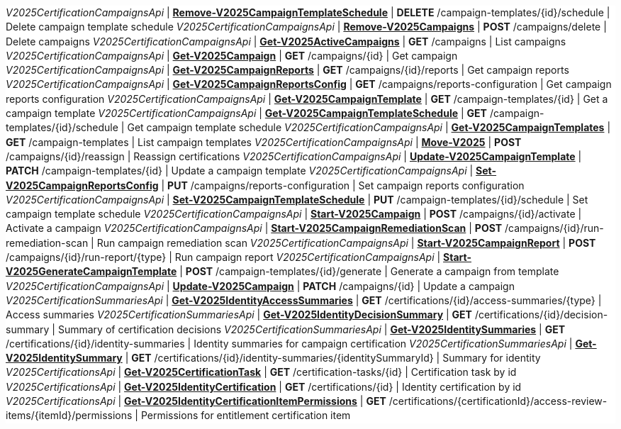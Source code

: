 *V2025CertificationCampaignsApi* | [**Remove-V2025CampaignTemplateSchedule**](docs/V2025CertificationCampaignsApi.md#Remove-V2025CampaignTemplateSchedule) | **DELETE** /campaign-templates/{id}/schedule | Delete campaign template schedule
*V2025CertificationCampaignsApi* | [**Remove-V2025Campaigns**](docs/V2025CertificationCampaignsApi.md#Remove-V2025Campaigns) | **POST** /campaigns/delete | Delete campaigns
*V2025CertificationCampaignsApi* | [**Get-V2025ActiveCampaigns**](docs/V2025CertificationCampaignsApi.md#Get-V2025ActiveCampaigns) | **GET** /campaigns | List campaigns
*V2025CertificationCampaignsApi* | [**Get-V2025Campaign**](docs/V2025CertificationCampaignsApi.md#Get-V2025Campaign) | **GET** /campaigns/{id} | Get campaign
*V2025CertificationCampaignsApi* | [**Get-V2025CampaignReports**](docs/V2025CertificationCampaignsApi.md#Get-V2025CampaignReports) | **GET** /campaigns/{id}/reports | Get campaign reports
*V2025CertificationCampaignsApi* | [**Get-V2025CampaignReportsConfig**](docs/V2025CertificationCampaignsApi.md#Get-V2025CampaignReportsConfig) | **GET** /campaigns/reports-configuration | Get campaign reports configuration
*V2025CertificationCampaignsApi* | [**Get-V2025CampaignTemplate**](docs/V2025CertificationCampaignsApi.md#Get-V2025CampaignTemplate) | **GET** /campaign-templates/{id} | Get a campaign template
*V2025CertificationCampaignsApi* | [**Get-V2025CampaignTemplateSchedule**](docs/V2025CertificationCampaignsApi.md#Get-V2025CampaignTemplateSchedule) | **GET** /campaign-templates/{id}/schedule | Get campaign template schedule
*V2025CertificationCampaignsApi* | [**Get-V2025CampaignTemplates**](docs/V2025CertificationCampaignsApi.md#Get-V2025CampaignTemplates) | **GET** /campaign-templates | List campaign templates
*V2025CertificationCampaignsApi* | [**Move-V2025**](docs/V2025CertificationCampaignsApi.md#Move-V2025) | **POST** /campaigns/{id}/reassign | Reassign certifications
*V2025CertificationCampaignsApi* | [**Update-V2025CampaignTemplate**](docs/V2025CertificationCampaignsApi.md#Update-V2025CampaignTemplate) | **PATCH** /campaign-templates/{id} | Update a campaign template
*V2025CertificationCampaignsApi* | [**Set-V2025CampaignReportsConfig**](docs/V2025CertificationCampaignsApi.md#Set-V2025CampaignReportsConfig) | **PUT** /campaigns/reports-configuration | Set campaign reports configuration
*V2025CertificationCampaignsApi* | [**Set-V2025CampaignTemplateSchedule**](docs/V2025CertificationCampaignsApi.md#Set-V2025CampaignTemplateSchedule) | **PUT** /campaign-templates/{id}/schedule | Set campaign template schedule
*V2025CertificationCampaignsApi* | [**Start-V2025Campaign**](docs/V2025CertificationCampaignsApi.md#Start-V2025Campaign) | **POST** /campaigns/{id}/activate | Activate a campaign
*V2025CertificationCampaignsApi* | [**Start-V2025CampaignRemediationScan**](docs/V2025CertificationCampaignsApi.md#Start-V2025CampaignRemediationScan) | **POST** /campaigns/{id}/run-remediation-scan | Run campaign remediation scan
*V2025CertificationCampaignsApi* | [**Start-V2025CampaignReport**](docs/V2025CertificationCampaignsApi.md#Start-V2025CampaignReport) | **POST** /campaigns/{id}/run-report/{type} | Run campaign report
*V2025CertificationCampaignsApi* | [**Start-V2025GenerateCampaignTemplate**](docs/V2025CertificationCampaignsApi.md#Start-V2025GenerateCampaignTemplate) | **POST** /campaign-templates/{id}/generate | Generate a campaign from template
*V2025CertificationCampaignsApi* | [**Update-V2025Campaign**](docs/V2025CertificationCampaignsApi.md#Update-V2025Campaign) | **PATCH** /campaigns/{id} | Update a campaign
*V2025CertificationSummariesApi* | [**Get-V2025IdentityAccessSummaries**](docs/V2025CertificationSummariesApi.md#Get-V2025IdentityAccessSummaries) | **GET** /certifications/{id}/access-summaries/{type} | Access summaries
*V2025CertificationSummariesApi* | [**Get-V2025IdentityDecisionSummary**](docs/V2025CertificationSummariesApi.md#Get-V2025IdentityDecisionSummary) | **GET** /certifications/{id}/decision-summary | Summary of certification decisions
*V2025CertificationSummariesApi* | [**Get-V2025IdentitySummaries**](docs/V2025CertificationSummariesApi.md#Get-V2025IdentitySummaries) | **GET** /certifications/{id}/identity-summaries | Identity summaries for campaign certification
*V2025CertificationSummariesApi* | [**Get-V2025IdentitySummary**](docs/V2025CertificationSummariesApi.md#Get-V2025IdentitySummary) | **GET** /certifications/{id}/identity-summaries/{identitySummaryId} | Summary for identity
*V2025CertificationsApi* | [**Get-V2025CertificationTask**](docs/V2025CertificationsApi.md#Get-V2025CertificationTask) | **GET** /certification-tasks/{id} | Certification task by id
*V2025CertificationsApi* | [**Get-V2025IdentityCertification**](docs/V2025CertificationsApi.md#Get-V2025IdentityCertification) | **GET** /certifications/{id} | Identity certification by id
*V2025CertificationsApi* | [**Get-V2025IdentityCertificationItemPermissions**](docs/V2025CertificationsApi.md#Get-V2025IdentityCertificationItemPermissions) | **GET** /certifications/{certificationId}/access-review-items/{itemId}/permissions | Permissions for entitlement certification item